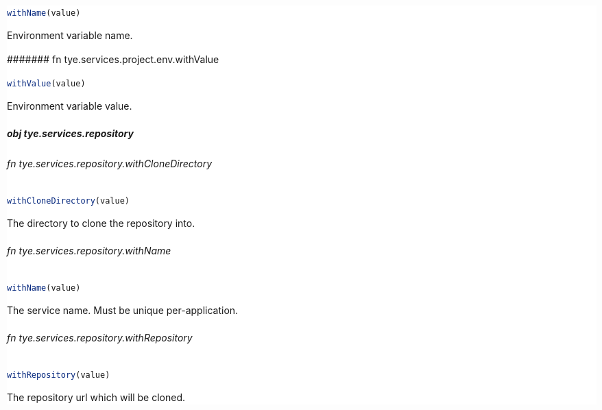 ```ts
withName(value)
```

Environment variable name.

####### fn tye.services.project.env.withValue

```ts
withValue(value)
```

Environment variable value.

##### obj tye.services.repository


###### fn tye.services.repository.withCloneDirectory

```ts
withCloneDirectory(value)
```

The directory to clone the repository into.

###### fn tye.services.repository.withName

```ts
withName(value)
```

The service name. Must be unique per-application.

###### fn tye.services.repository.withRepository

```ts
withRepository(value)
```

The repository url which will be cloned.
